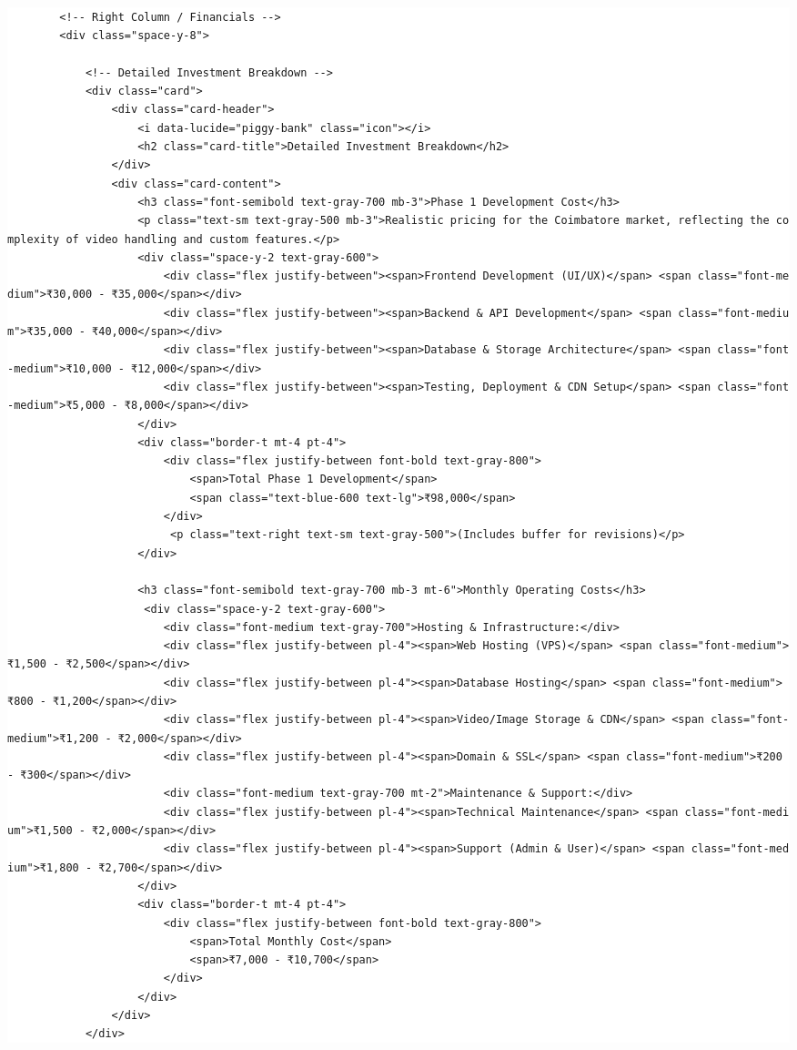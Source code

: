             <!-- Right Column / Financials -->
            <div class="space-y-8">
                
                <!-- Detailed Investment Breakdown -->
                <div class="card">
                    <div class="card-header">
                        <i data-lucide="piggy-bank" class="icon"></i>
                        <h2 class="card-title">Detailed Investment Breakdown</h2>
                    </div>
                    <div class="card-content">
                        <h3 class="font-semibold text-gray-700 mb-3">Phase 1 Development Cost</h3>
                        <p class="text-sm text-gray-500 mb-3">Realistic pricing for the Coimbatore market, reflecting the complexity of video handling and custom features.</p>
                        <div class="space-y-2 text-gray-600">
                            <div class="flex justify-between"><span>Frontend Development (UI/UX)</span> <span class="font-medium">₹30,000 - ₹35,000</span></div>
                            <div class="flex justify-between"><span>Backend & API Development</span> <span class="font-medium">₹35,000 - ₹40,000</span></div>
                            <div class="flex justify-between"><span>Database & Storage Architecture</span> <span class="font-medium">₹10,000 - ₹12,000</span></div>
                            <div class="flex justify-between"><span>Testing, Deployment & CDN Setup</span> <span class="font-medium">₹5,000 - ₹8,000</span></div>
                        </div>
                        <div class="border-t mt-4 pt-4">
                            <div class="flex justify-between font-bold text-gray-800">
                                <span>Total Phase 1 Development</span>
                                <span class="text-blue-600 text-lg">₹98,000</span>
                            </div>
                             <p class="text-right text-sm text-gray-500">(Includes buffer for revisions)</p>
                        </div>
                        
                        <h3 class="font-semibold text-gray-700 mb-3 mt-6">Monthly Operating Costs</h3>
                         <div class="space-y-2 text-gray-600">
                            <div class="font-medium text-gray-700">Hosting & Infrastructure:</div>
                            <div class="flex justify-between pl-4"><span>Web Hosting (VPS)</span> <span class="font-medium">₹1,500 - ₹2,500</span></div>
                            <div class="flex justify-between pl-4"><span>Database Hosting</span> <span class="font-medium">₹800 - ₹1,200</span></div>
                            <div class="flex justify-between pl-4"><span>Video/Image Storage & CDN</span> <span class="font-medium">₹1,200 - ₹2,000</span></div>
                            <div class="flex justify-between pl-4"><span>Domain & SSL</span> <span class="font-medium">₹200 - ₹300</span></div>
                            <div class="font-medium text-gray-700 mt-2">Maintenance & Support:</div>
                            <div class="flex justify-between pl-4"><span>Technical Maintenance</span> <span class="font-medium">₹1,500 - ₹2,000</span></div>
                            <div class="flex justify-between pl-4"><span>Support (Admin & User)</span> <span class="font-medium">₹1,800 - ₹2,700</span></div>
                        </div>
                        <div class="border-t mt-4 pt-4">
                            <div class="flex justify-between font-bold text-gray-800">
                                <span>Total Monthly Cost</span>
                                <span>₹7,000 - ₹10,700</span>
                            </div>
                        </div>
                    </div>
                </div>
                